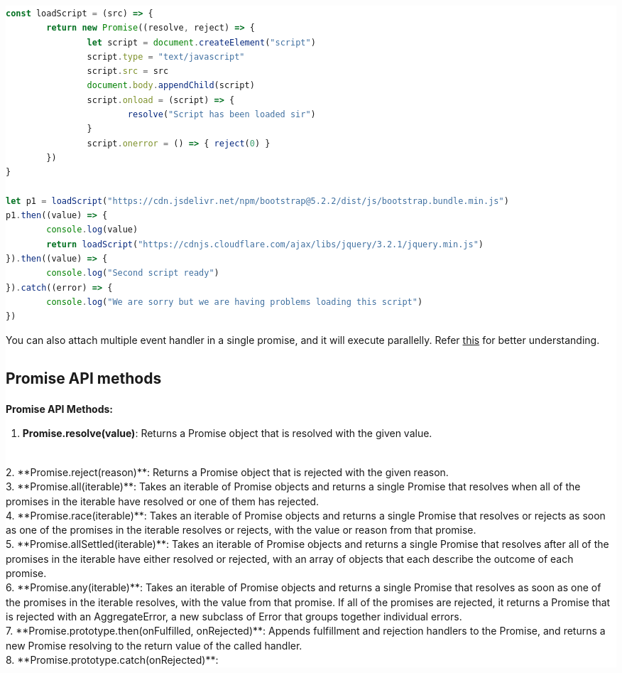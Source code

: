 ```js
const loadScript = (src) => {
        return new Promise((resolve, reject) => {
                let script = document.createElement("script")
                script.type = "text/javascript"
                script.src = src
                document.body.appendChild(script)
                script.onload = (script) => {
                        resolve("Script has been loaded sir")
                }
                script.onerror = () => { reject(0) }
        })
}

let p1 = loadScript("https://cdn.jsdelivr.net/npm/bootstrap@5.2.2/dist/js/bootstrap.bundle.min.js")
p1.then((value) => {
        console.log(value)
        return loadScript("https://cdnjs.cloudflare.com/ajax/libs/jquery/3.2.1/jquery.min.js")
}).then((value) => {
        console.log("Second script ready")
}).catch((error) => {
        console.log("We are sorry but we are having problems loading this script")
})
```

You can also attach multiple event handler in a single promise, and it will execute parallelly.
Refer [this](https://replit.com/@codewithharry/57multiplehandlers?v=1#script.js) for better understanding.

## Promise API methods

**Promise API Methods:**
<br>
1. **Promise.resolve(value)**:
   Returns a Promise object that is resolved with the given value.
<br>
2. **Promise.reject(reason)**:
   Returns a Promise object that is rejected with the given reason.
<br>
3. **Promise.all(iterable)**:
   Takes an iterable of Promise objects and returns a single Promise that resolves when all of the promises in the iterable have resolved or one of them has rejected.
<br>
4. **Promise.race(iterable)**:
   Takes an iterable of Promise objects and returns a single Promise that resolves or rejects as soon as one of the promises in the iterable resolves or rejects, with the value or reason from that promise.
<br>
5. **Promise.allSettled(iterable)**:
   Takes an iterable of Promise objects and returns a single Promise that resolves after all of the promises in the iterable have either resolved or rejected, with an array of objects that each describe the outcome of each promise.
<br>
6. **Promise.any(iterable)**:
   Takes an iterable of Promise objects and returns a single Promise that resolves as soon as one of the promises in the iterable resolves, with the value from that promise. If all of the promises are rejected, it returns a Promise that is rejected with an AggregateError, a new subclass of Error that groups together individual errors.
<br>
7. **Promise.prototype.then(onFulfilled, onRejected)**:
   Appends fulfillment and rejection handlers to the Promise, and returns a new Promise resolving to the return value of the called handler.
<br>
8. **Promise.prototype.catch(onRejected)**: